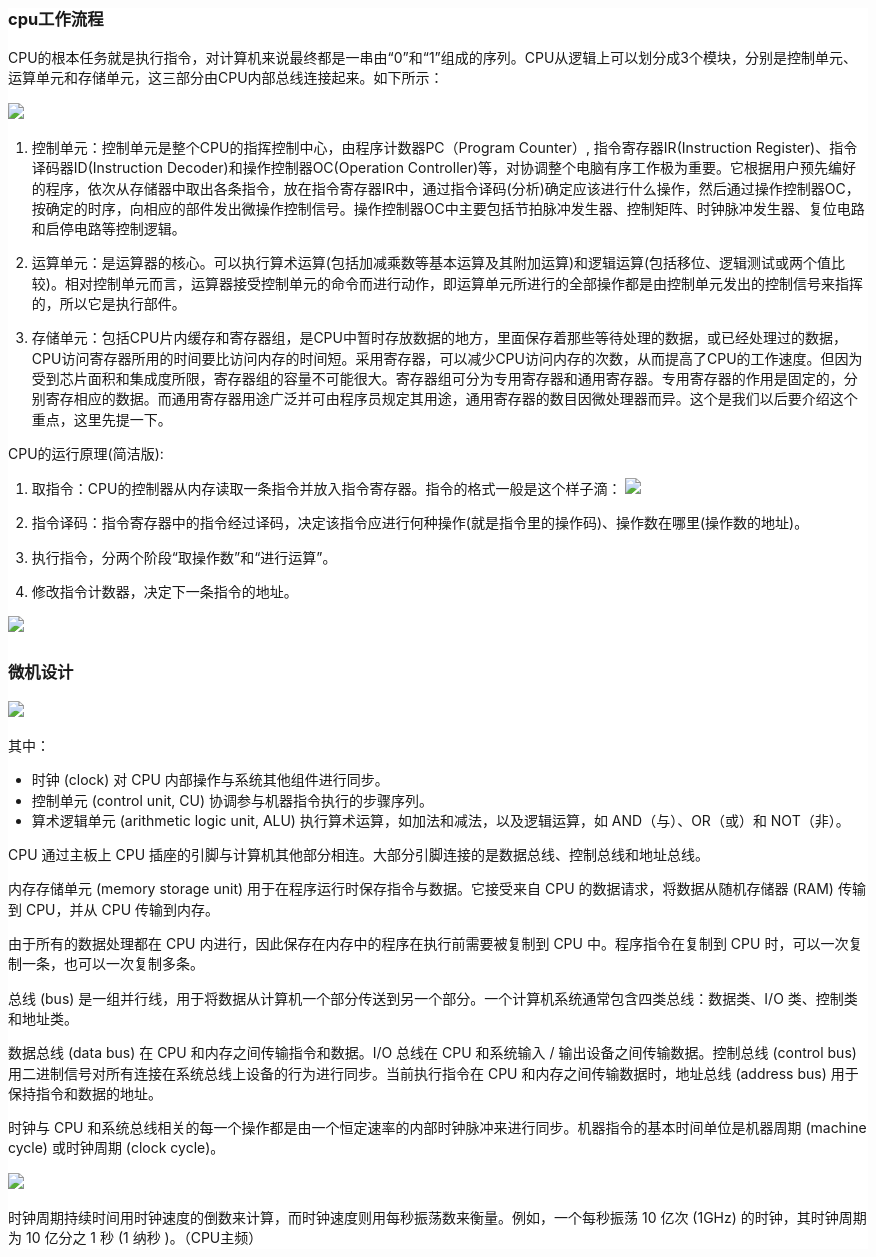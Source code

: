 ### cpu工作流程

CPU的根本任务就是执行指令，对计算机来说最终都是一串由“0”和“1”组成的序列。CPU从逻辑上可以划分成3个模块，分别是控制单元、运算单元和存储单元，这三部分由CPU内部总线连接起来。如下所示：

![](https://img-blog.csdnimg.cn/img_convert/9893254095656f4a4b405400721af669.png)


1. 控制单元：控制单元是整个CPU的指挥控制中心，由程序计数器PC（Program Counter）, 指令寄存器IR(Instruction Register)、指令译码器ID(Instruction Decoder)和操作控制器OC(Operation Controller)等，对协调整个电脑有序工作极为重要。它根据用户预先编好的程序，依次从存储器中取出各条指令，放在指令寄存器IR中，通过指令译码(分析)确定应该进行什么操作，然后通过操作控制器OC，按确定的时序，向相应的部件发出微操作控制信号。操作控制器OC中主要包括节拍脉冲发生器、控制矩阵、时钟脉冲发生器、复位电路和启停电路等控制逻辑。

2. 运算单元：是运算器的核心。可以执行算术运算(包括加减乘数等基本运算及其附加运算)和逻辑运算(包括移位、逻辑测试或两个值比较)。相对控制单元而言，运算器接受控制单元的命令而进行动作，即运算单元所进行的全部操作都是由控制单元发出的控制信号来指挥的，所以它是执行部件。

3. 存储单元：包括CPU片内缓存和寄存器组，是CPU中暂时存放数据的地方，里面保存着那些等待处理的数据，或已经处理过的数据，CPU访问寄存器所用的时间要比访问内存的时间短。采用寄存器，可以减少CPU访问内存的次数，从而提高了CPU的工作速度。但因为受到芯片面积和集成度所限，寄存器组的容量不可能很大。寄存器组可分为专用寄存器和通用寄存器。专用寄存器的作用是固定的，分别寄存相应的数据。而通用寄存器用途广泛并可由程序员规定其用途，通用寄存器的数目因微处理器而异。这个是我们以后要介绍这个重点，这里先提一下。

CPU的运行原理(简洁版):
1. 取指令：CPU的控制器从内存读取一条指令并放入指令寄存器。指令的格式一般是这个样子滴：
![](https://img-blog.csdnimg.cn/img_convert/f1a9b80fb3f7cd81550d3484a0bd3193.png)

2. 指令译码：指令寄存器中的指令经过译码，决定该指令应进行何种操作(就是指令里的操作码)、操作数在哪里(操作数的地址)。

3. 执行指令，分两个阶段“取操作数”和“进行运算”。

4. 修改指令计数器，决定下一条指令的地址。

![](https://img-blog.csdnimg.cn/img_convert/61f3e30367246b169b660a5ea05c0493.png)

### 微机设计

![](https://img-blog.csdnimg.cn/img_convert/f86b4de44bb94a4bdb72decee9b18497.png)

其中：

- 时钟 (clock) 对 CPU 内部操作与系统其他组件进行同步。
- 控制单元 (control unit, CU) 协调参与机器指令执行的步骤序列。
- 算术逻辑单元 (arithmetic logic unit, ALU) 执行算术运算，如加法和减法，以及逻辑运算，如 AND（与）、OR（或）和 NOT（非）。

CPU 通过主板上 CPU 插座的引脚与计算机其他部分相连。大部分引脚连接的是数据总线、控制总线和地址总线。

内存存储单元 (memory storage unit) 用于在程序运行时保存指令与数据。它接受来自 CPU 的数据请求，将数据从随机存储器 (RAM) 传输到 CPU，并从 CPU 传输到内存。

由于所有的数据处理都在 CPU 内进行，因此保存在内存中的程序在执行前需要被复制到 CPU 中。程序指令在复制到 CPU 时，可以一次复制一条，也可以一次复制多条。

总线 (bus) 是一组并行线，用于将数据从计算机一个部分传送到另一个部分。一个计算机系统通常包含四类总线：数据类、I/O 类、控制类和地址类。

数据总线 (data bus) 在 CPU 和内存之间传输指令和数据。I/O 总线在 CPU 和系统输入 / 输出设备之间传输数据。控制总线 (control bus) 用二进制信号对所有连接在系统总线上设备的行为进行同步。当前执行指令在 CPU 和内存之间传输数据时，地址总线 (address bus) 用于保持指令和数据的地址。

时钟与 CPU 和系统总线相关的每一个操作都是由一个恒定速率的内部时钟脉冲来进行同步。机器指令的基本时间单位是机器周期 (machine cycle) 或时钟周期 (clock cycle)。

![](https://img-blog.csdnimg.cn/img_convert/ec98768c43ecf14f25c7694dea02a95e.png)

时钟周期持续时间用时钟速度的倒数来计算，而时钟速度则用每秒振荡数来衡量。例如，一个每秒振荡 10 亿次 (1GHz) 的时钟，其时钟周期为 10 亿分之 1 秒 (1 纳秒 )。（CPU主频）
